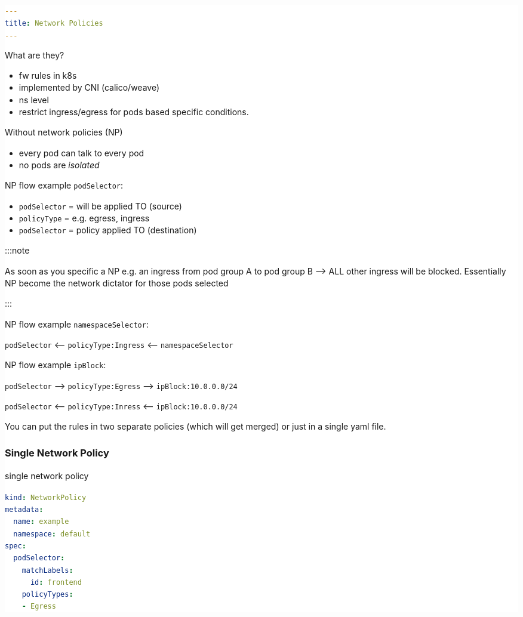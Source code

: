```yaml
---
title: Network Policies
---
```


What are they?

- fw rules in k8s
- implemented by CNI (calico/weave)
- ns level
- restrict ingress/egress for pods based specific conditions.

Without network policies (NP)

- every pod can talk to every pod
- no pods are *isolated*

NP flow example `podSelector`:

- `podSelector` = will be applied TO (source)
- `policyType` = e.g. egress, ingress
- `podSelector` = policy applied TO (destination)

:::note

As soon as you specific a NP e.g. an ingress from pod group A to pod group B --> ALL other ingress will be blocked. Essentially NP become the network dictator for those pods selected

:::

NP flow example `namespaceSelector`:

`podSelector` <-- `policyType:Ingress` <-- `namespaceSelector`

NP flow example `ipBlock`:

`podSelector` --> `policyType:Egress` --> `ipBlock:10.0.0.0/24`

`podSelector` <-- `policyType:Inress` <-- `ipBlock:10.0.0.0/24`

You can put the rules in two separate policies (which will get merged) or just in a single yaml file.

### Single Network Policy

single network policy

```yaml
kind: NetworkPolicy
metadata:
  name: example
  namespace: default
spec:
  podSelector:
    matchLabels:
      id: frontend
    policyTypes:
    - Egress
```
